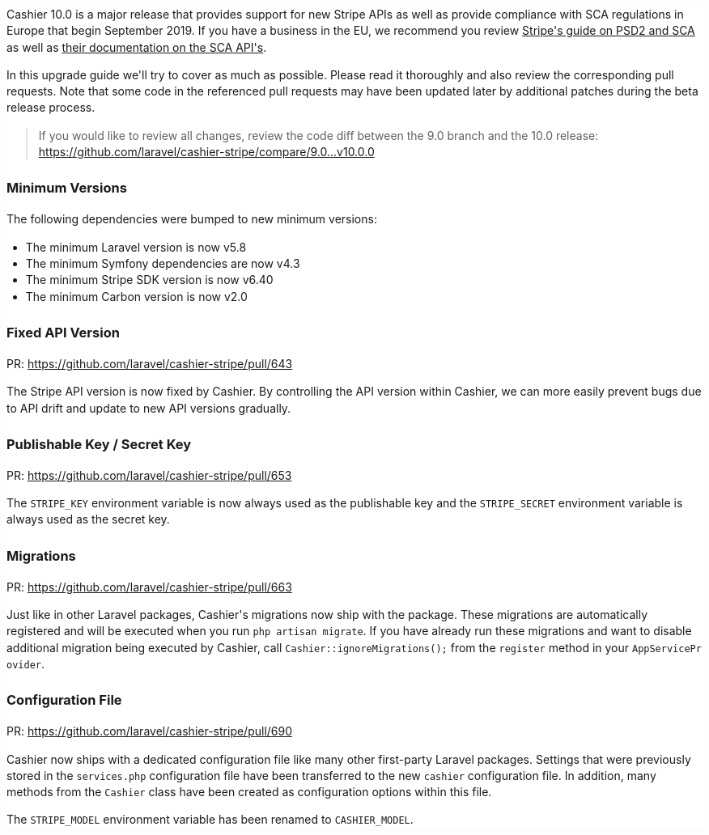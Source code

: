Cashier 10.0 is a major release that provides support for new Stripe APIs as well as provide compliance with SCA regulations in Europe that begin September 2019. If you have a business in the EU, we recommend you review [Stripe's guide on PSD2 and SCA](https://stripe.com/guides/strong-customer-authentication) as well as [their documentation on the SCA API's](https://stripe.com/docs/strong-customer-authentication).

In this upgrade guide we'll try to cover as much as possible. Please read it thoroughly and also review the corresponding pull requests. Note that some code in the referenced pull requests may have been updated later by additional patches during the beta release process.

> If you would like to review all changes, review the code diff between the 9.0 branch and the 10.0 release: https://github.com/laravel/cashier-stripe/compare/9.0...v10.0.0

### Minimum Versions

The following dependencies were bumped to new minimum versions:

- The minimum Laravel version is now v5.8
- The minimum Symfony dependencies are now v4.3
- The minimum Stripe SDK version is now v6.40
- The minimum Carbon version is now v2.0

### Fixed API Version

PR: https://github.com/laravel/cashier-stripe/pull/643

The Stripe API version is now fixed by Cashier. By controlling the API version within Cashier, we can more easily prevent bugs due to API drift and update to new API versions gradually.

### Publishable Key / Secret Key

PR: https://github.com/laravel/cashier-stripe/pull/653

The `STRIPE_KEY` environment variable is now always used as the publishable key and the `STRIPE_SECRET` environment variable is always used as the secret key.

### Migrations

PR: https://github.com/laravel/cashier-stripe/pull/663

Just like in other Laravel packages, Cashier's migrations now ship with the package. These migrations are automatically registered and will be executed when you run `php artisan migrate`. If you have already run these migrations and want to disable additional migration being executed by Cashier, call `Cashier::ignoreMigrations();` from the `register` method in your `AppServiceProvider`.

<a name="configuration-file"></a>
### Configuration File

PR: https://github.com/laravel/cashier-stripe/pull/690

Cashier now ships with a dedicated configuration file like many other first-party Laravel packages. Settings that were previously stored in the `services.php` configuration file have been transferred to the new `cashier` configuration file. In addition, many methods from the `Cashier` class have been created as configuration options within this file.

The `STRIPE_MODEL` environment variable has been renamed to `CASHIER_MODEL`.
